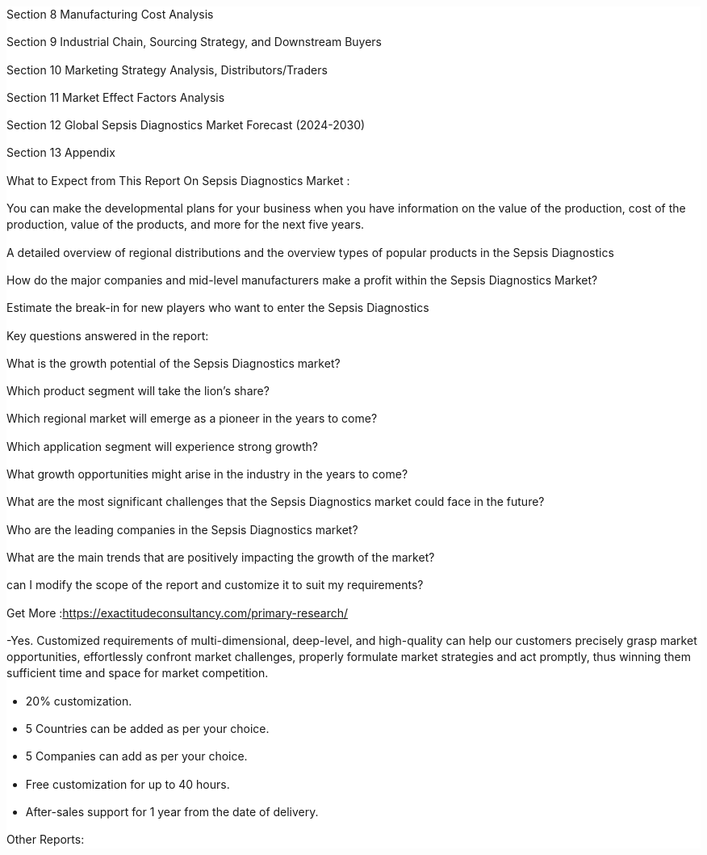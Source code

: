 Section 8 Manufacturing Cost Analysis

Section 9 Industrial Chain, Sourcing Strategy, and Downstream Buyers

Section 10 Marketing Strategy Analysis, Distributors/Traders

Section 11 Market Effect Factors Analysis

Section 12 Global Sepsis Diagnostics Market Forecast (2024-2030)

Section 13 Appendix

What to Expect from This Report On Sepsis Diagnostics Market :

You can make the developmental plans for your business when you have information on the value of the production, cost of the production, value of the products, and more for the next five years.

A detailed overview of regional distributions and the overview types of popular products in the Sepsis Diagnostics

How do the major companies and mid-level manufacturers make a profit within the Sepsis Diagnostics Market?

Estimate the break-in for new players who want to enter the Sepsis Diagnostics

Key questions answered in the report:

What is the growth potential of the Sepsis Diagnostics market?

Which product segment will take the lion’s share?

Which regional market will emerge as a pioneer in the years to come?

Which application segment will experience strong growth?

What growth opportunities might arise in the industry in the years to come?

What are the most significant challenges that the Sepsis Diagnostics market could face in the future?

Who are the leading companies in the Sepsis Diagnostics market?

What are the main trends that are positively impacting the growth of the market?

can I modify the scope of the report and customize it to suit my requirements?

Get More :https://exactitudeconsultancy.com/primary-research/

-Yes. Customized requirements of multi-dimensional, deep-level, and high-quality can help our customers precisely grasp market opportunities, effortlessly confront market challenges, properly formulate market strategies and act promptly, thus winning them sufficient time and space for market competition.

- 20% customization.

- 5 Countries can be added as per your choice.

- 5 Companies can add as per your choice.

- Free customization for up to 40 hours.

- After-sales support for 1 year from the date of delivery.

Other Reports:

